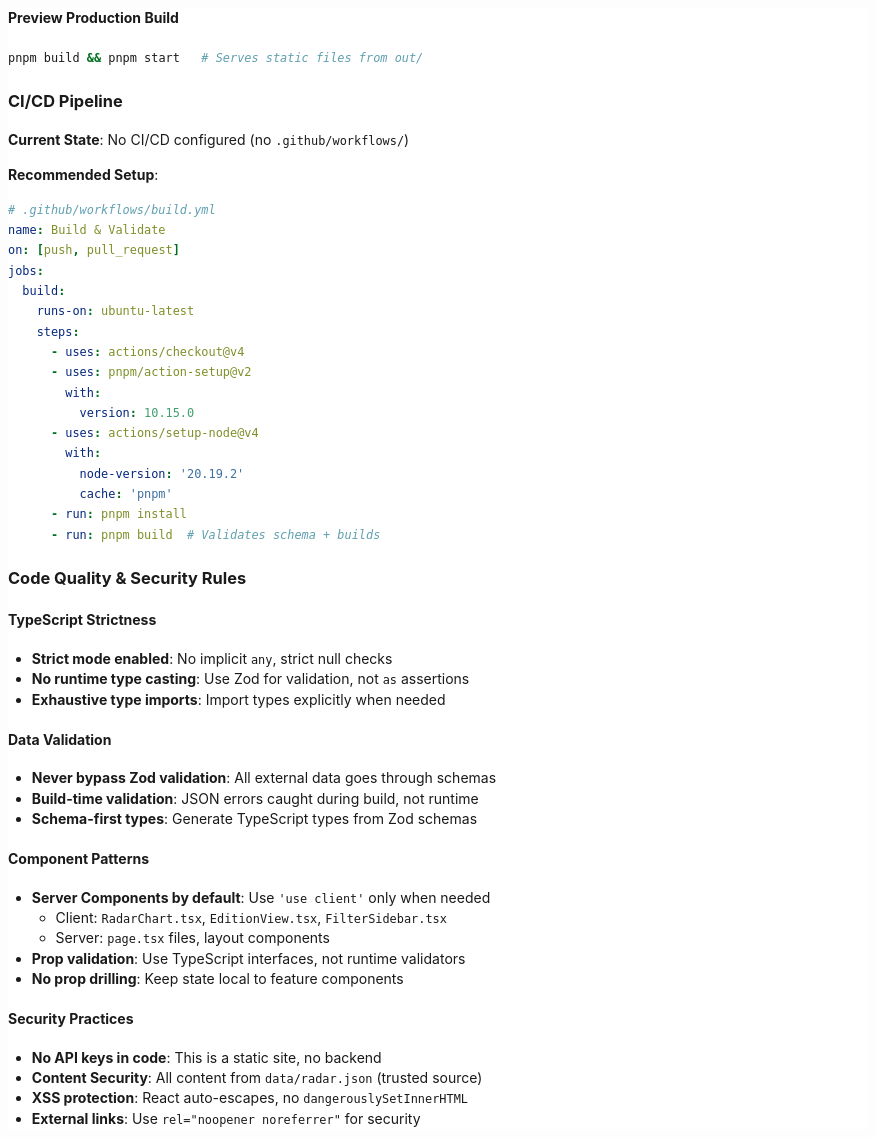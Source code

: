 #### Preview Production Build
```bash
pnpm build && pnpm start   # Serves static files from out/
```

### CI/CD Pipeline

**Current State**: No CI/CD configured (no `.github/workflows/`)

**Recommended Setup**:
```yaml
# .github/workflows/build.yml
name: Build & Validate
on: [push, pull_request]
jobs:
  build:
    runs-on: ubuntu-latest
    steps:
      - uses: actions/checkout@v4
      - uses: pnpm/action-setup@v2
        with:
          version: 10.15.0
      - uses: actions/setup-node@v4
        with:
          node-version: '20.19.2'
          cache: 'pnpm'
      - run: pnpm install
      - run: pnpm build  # Validates schema + builds
```

### Code Quality & Security Rules

#### TypeScript Strictness
- **Strict mode enabled**: No implicit `any`, strict null checks
- **No runtime type casting**: Use Zod for validation, not `as` assertions
- **Exhaustive type imports**: Import types explicitly when needed

#### Data Validation
- **Never bypass Zod validation**: All external data goes through schemas
- **Build-time validation**: JSON errors caught during build, not runtime
- **Schema-first types**: Generate TypeScript types from Zod schemas

#### Component Patterns
- **Server Components by default**: Use `'use client'` only when needed
  - Client: `RadarChart.tsx`, `EditionView.tsx`, `FilterSidebar.tsx`
  - Server: `page.tsx` files, layout components
- **Prop validation**: Use TypeScript interfaces, not runtime validators
- **No prop drilling**: Keep state local to feature components

#### Security Practices
- **No API keys in code**: This is a static site, no backend
- **Content Security**: All content from `data/radar.json` (trusted source)
- **XSS protection**: React auto-escapes, no `dangerouslySetInnerHTML`
- **External links**: Use `rel="noopener noreferrer"` for security
